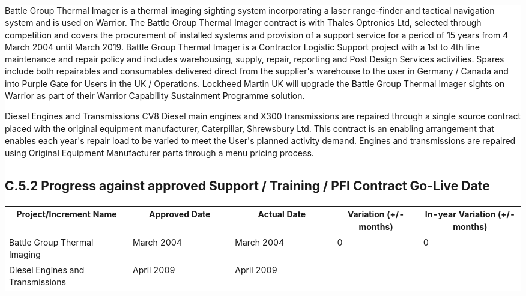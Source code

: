 Battle Group Thermal Imager is a thermal imaging sighting system incorporating a laser range-finder and tactical navigation system and is used on Warrior. The Battle Group Thermal Imager contract is with Thales Optronics Ltd, selected through competition and covers the procurement of installed systems and provision of a support service for a period of 15 years from 4 March 2004 until March 2019. Battle Group Thermal Imager is a Contractor Logistic Support project with a 1st to 4th line maintenance and repair policy and includes warehousing, supply, repair, reporting and Post Design Services activities. Spares include both repairables and consumables delivered direct from the supplier's warehouse to the user in Germany / Canada and into Purple Gate for Users in the UK / Operations. Lockheed Martin UK will upgrade the Battle Group Thermal Imager sights on Warrior as part of their Warrior Capability Sustainment Programme solution.
</td>
</tr>
<tr>
<td>Diesel Engines and Transmissions</td>
<td>
CV8 Diesel main engines and X300 transmissions are repaired through a single source contract placed with the original equipment manufacturer, Caterpillar, Shrewsbury Ltd. This contract is an enabling arrangement that enables each year's repair load to be varied to meet the User's planned activity demand. Engines and transmissions are repaired using Original Equipment Manufacturer parts through a menu pricing process.
</td>
</tr>
</tbody>
</table>

## C.5.2 Progress against approved Support / Training / PFI Contract Go-Live Date

<table>
<colgroup>
<col style="width: 23%" />
<col style="width: 19%" />
<col style="width: 19%" />
<col style="width: 16%" />
<col style="width: 19%" />
</colgroup>
<thead>
<tr>
<th>Project/Increment Name</th>
<th>
Approved Date
</th>
<th>Actual Date</th>
<th>
Variation (+/- months)
</th>
<th>
In-year Variation (+/- months)
</th>
</tr>
</thead>
<tbody>
<tr>
<td>Battle Group Thermal Imaging</td>
<td>March 2004</td>
<td>March 2004</td>
<td>0</td>
<td>0</td>
</tr>
<tr>
<td>Diesel Engines and Transmissions</td>
<td>April 2009</td>
<td>April 2009</td>